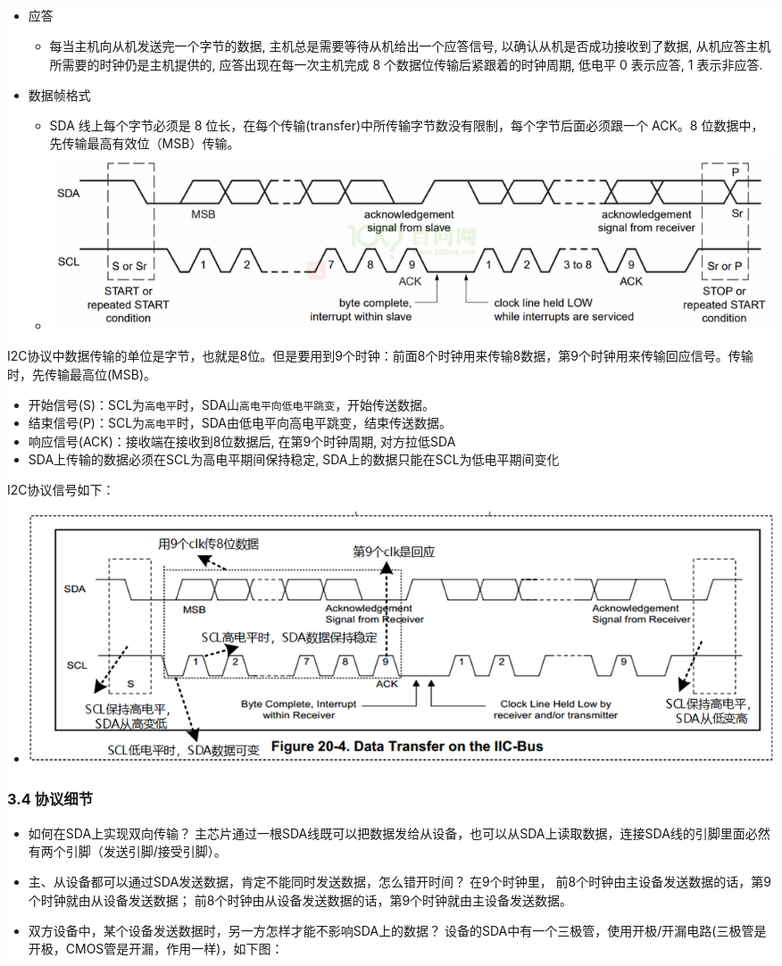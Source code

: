 - 应答
	- 每当主机向从机发送完一个字节的数据, 主机总是需要等待从机给出一个应答信号, 以确认从机是否成功接收到了数据, 从机应答主机所需要的时钟仍是主机提供的, 应答出现在每一次主机完成 8 个数据位传输后紧跟着的时钟周期, 低电平 0 表示应答, 1 表示非应答. 

- 数据帧格式
	- SDA 线上每个字节必须是 8 位长，在每个传输(transfer)中所传输字节数没有限制，每个字节后面必须跟一个 ACK。8 位数据中，先传输最高有效位（MSB）传输。
	- ![](assets/Pasted%20image%2020230921010014.png)


I2C协议中数据传输的单位是字节，也就是8位。但是要用到9个时钟：前面8个时钟用来传输8数据，第9个时钟用来传输回应信号。传输时，先传输最高位(MSB)。

- 开始信号(S)：SCL为`高电平`时，SDA山`高电平向低电平跳变`，开始传送数据。
- 结束信号(P)：SCL为`高电平`时，SDA由低电平向高电平跳变，结束传送数据。
- 响应信号(ACK)：接收端在接收到8位数据后, 在第9个时钟周期, 对方拉低SDA
- SDA上传输的数据必须在SCL为高电平期间保持稳定, SDA上的数据只能在SCL为低电平期间变化

I2C协议信号如下：
- ![](assets/009_i2c_signal.png)

### 3.4 协议细节

- 如何在SDA上实现双向传输？ 主芯片通过一根SDA线既可以把数据发给从设备，也可以从SDA上读取数据，连接SDA线的引脚里面必然有两个引脚（发送引脚/接受引脚）。

- 主、从设备都可以通过SDA发送数据，肯定不能同时发送数据，怎么错开时间？ 在9个时钟里， 前8个时钟由主设备发送数据的话，第9个时钟就由从设备发送数据； 前8个时钟由从设备发送数据的话，第9个时钟就由主设备发送数据。
  
- 双方设备中，某个设备发送数据时，另一方怎样才能不影响SDA上的数据？ 设备的SDA中有一个三极管，使用开极/开漏电路(三极管是开极，CMOS管是开漏，作用一样)，如下图：